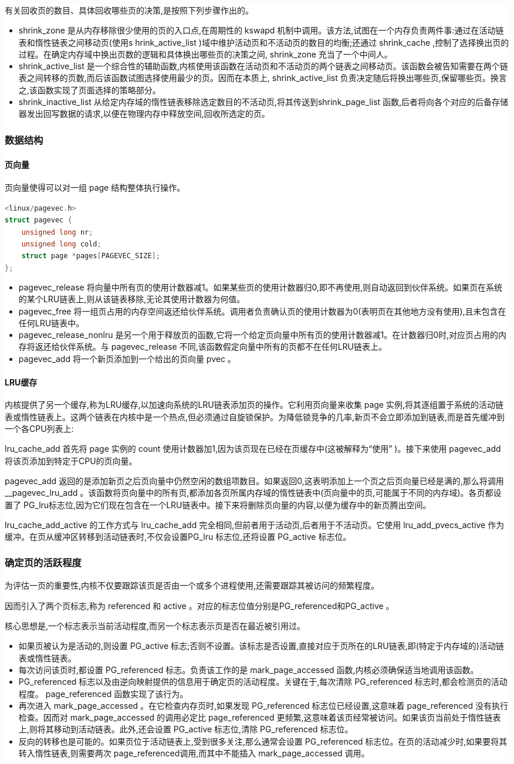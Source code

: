 有关回收页的数目、具体回收哪些页的决策,是按照下列步骤作出的。

*   shrink\_zone 是从内存移除很少使用的页的入口点,在周期性的 kswapd 机制中调用。该方法,试图在一个内存负责两件事:通过在活动链表和惰性链表之间移动页(使用s hrink\_active\_list )域中维护活动页和不活动页的数目的均衡;还通过 shrink\_cache ,控制了选择换出页的过程。在确定内存域中换出页数的逻辑和具体换出哪些页的决策之间, shrink\_zone 充当了一个中间人。
*   shrink\_active\_list 是一个综合性的辅助函数,内核使用该函数在活动页和不活动页的两个链表之间移动页。该函数会被告知需要在两个链表之间转移的页数,而后该函数试图选择使用最少的页。因而在本质上, shrink\_active\_list 负责决定随后将换出哪些页,保留哪些页。换言之,该函数实现了页面选择的策略部分。
*   shrink\_inactive\_list 从给定内存域的惰性链表移除选定数目的不活动页,将其传送到shrink\_page\_list 函数,后者将向各个对应的后备存储器发出回写数据的请求,以便在物理内存中释放空间,回收所选定的页。

### 数据结构

#### 页向量

页向量使得可以对一组 page 结构整体执行操作。

```c
<linux/pagevec.h>
struct pagevec {
	unsigned long nr;
	unsigned long cold;
	struct page *pages[PAGEVEC_SIZE];
};
```

*   pagevec\_release 将向量中所有页的使用计数器减1。如果某些页的使用计数器归0,即不再使用,则自动返回到伙伴系统。如果页在系统的某个LRU链表上,则从该链表移除,无论其使用计数器为何值。
*   pagevec\_free 将一组页占用的内存空间返还给伙伴系统。调用者负责确认页的使用计数器为0(表明页在其他地方没有使用),且未包含在任何LRU链表中。
*   pagevec\_release\_nonlru 是另一个用于释放页的函数,它将一个给定页向量中所有页的使用计数器减1。在计数器归0时,对应页占用的内存将返还给伙伴系统。与 pagevec\_release 不同,该函数假定向量中所有的页都不在任何LRU链表上。
*   pagevec\_add 将一个新页添加到一个给出的页向量 pvec 。

#### LRU缓存

内核提供了另一个缓存,称为LRU缓存,以加速向系统的LRU链表添加页的操作。它利用页向量来收集 page 实例,将其逐组置于系统的活动链表或惰性链表上。这两个链表在内核中是一个热点,但必须通过自旋锁保护。为降低锁竞争的几率,新页不会立即添加到链表,而是首先缓冲到一个各CPU列表上:

lru\_cache\_add 首先将 page 实例的 count 使用计数器加1,因为该页现在已经在页缓存中(这被解释为“使用” )。接下来使用 pagevec\_add 将该页添加到特定于CPU的页向量。

pagevec\_add 返回的是添加新页之后页向量中仍然空闲的数组项数目。如果返回0,这表明添加上一个页之后页向量已经是满的,那么将调用 \_\_pagevec\_lru\_add 。该函数将页向量中的所有页,都添加各页所属内存域的惰性链表中(页向量中的页,可能属于不同的内存域)。各页都设置了 PG\_lru标志位,因为它们现在包含在一个LRU链表中。接下来将删除页向量的内容,以便为缓存中的新页腾出空间。

lru\_cache\_add\_active 的工作方式与 lru\_cache\_add 完全相同,但前者用于活动页,后者用于不活动页。它使用 lru\_add\_pvecs\_active 作为缓冲。在页从缓冲区转移到活动链表时,不仅会设置PG\_lru 标志位,还将设置 PG\_active 标志位。

### 确定页的活跃程度

为评估一页的重要性,内核不仅要跟踪该页是否由一个或多个进程使用,还需要跟踪其被访问的频繁程度。

因而引入了两个页标志,称为 referenced 和 active 。对应的标志位值分别是PG\_referenced和PG\_active 。

核心思想是,一个标志表示当前活动程度,而另一个标志表示页是否在最近被引用过。

*   如果页被认为是活动的,则设置 PG\_active 标志;否则不设置。该标志是否设置,直接对应于页所在的LRU链表,即(特定于内存域的)活动链表或惰性链表。
*   每次访问该页时,都设置 PG\_referenced 标志。负责该工作的是 mark\_page\_accessed 函数,内核必须确保适当地调用该函数。
*   PG\_referenced 标志以及由逆向映射提供的信息用于确定页的活动程度。关键在于,每次清除 PG\_referenced 标志时,都会检测页的活动程度。 page\_referenced 函数实现了该行为。
*   再次进入 mark\_page\_accessed 。在它检查内存页时,如果发现 PG\_referenced 标志位已经设置,这意味着 page\_referenced 没有执行检查。因而对 mark\_page\_accessed 的调用必定比 page\_referenced 更频繁,这意味着该页经常被访问。如果该页当前处于惰性链表上,则将其移动到活动链表。此外,还会设置 PG\_active 标志位,清除 PG\_referenced 标志位。
*   反向的转移也是可能的。如果页位于活动链表上,受到很多关注,那么通常会设置 PG\_referenced 标志位。在页的活动减少时,如果要将其转入惰性链表,则需要两次 page\_referenced调用,而其中不能插入 mark\_page\_accessed 调用。
